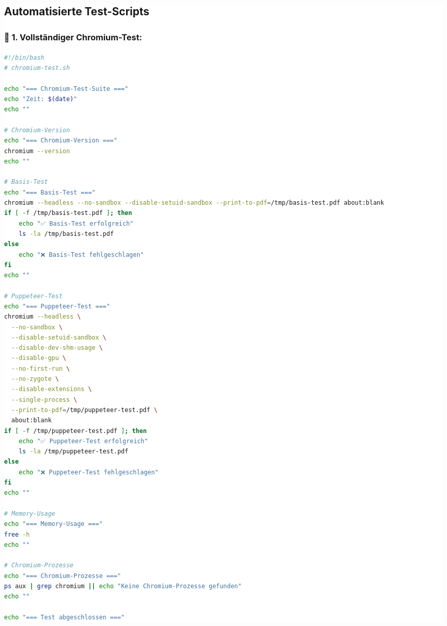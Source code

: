 ## Automatisierte Test-Scripts

### 📜 **1. Vollständiger Chromium-Test:**

```bash
#!/bin/bash
# chromium-test.sh

echo "=== Chromium-Test-Suite ==="
echo "Zeit: $(date)"
echo ""

# Chromium-Version
echo "=== Chromium-Version ==="
chromium --version
echo ""

# Basis-Test
echo "=== Basis-Test ==="
chromium --headless --no-sandbox --disable-setuid-sandbox --print-to-pdf=/tmp/basis-test.pdf about:blank
if [ -f /tmp/basis-test.pdf ]; then
    echo "✅ Basis-Test erfolgreich"
    ls -la /tmp/basis-test.pdf
else
    echo "❌ Basis-Test fehlgeschlagen"
fi
echo ""

# Puppeteer-Test
echo "=== Puppeteer-Test ==="
chromium --headless \
  --no-sandbox \
  --disable-setuid-sandbox \
  --disable-dev-shm-usage \
  --disable-gpu \
  --no-first-run \
  --no-zygote \
  --disable-extensions \
  --single-process \
  --print-to-pdf=/tmp/puppeteer-test.pdf \
  about:blank
if [ -f /tmp/puppeteer-test.pdf ]; then
    echo "✅ Puppeteer-Test erfolgreich"
    ls -la /tmp/puppeteer-test.pdf
else
    echo "❌ Puppeteer-Test fehlgeschlagen"
fi
echo ""

# Memory-Usage
echo "=== Memory-Usage ==="
free -h
echo ""

# Chromium-Prozesse
echo "=== Chromium-Prozesse ==="
ps aux | grep chromium || echo "Keine Chromium-Prozesse gefunden"
echo ""

echo "=== Test abgeschlossen ==="
```
